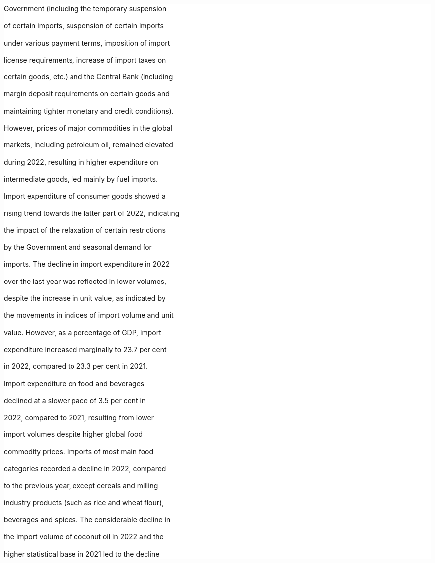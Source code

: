 Government (including the temporary suspension

of certain imports, suspension of certain imports

under various payment terms, imposition of import

license requirements, increase of import taxes on

certain goods, etc.) and the Central Bank (including

margin deposit requirements on certain goods and

maintaining tighter monetary and credit conditions).

However, prices of major commodities in the global

markets, including petroleum oil, remained elevated

during 2022, resulting in higher expenditure on

intermediate goods, led mainly by fuel imports.

Import expenditure of consumer goods showed a

rising trend towards the latter part of 2022, indicating

the impact of the relaxation of certain restrictions

by the Government and seasonal demand for

imports. The decline in import expenditure in 2022

over the last year was reflected in lower volumes,

despite the increase in unit value, as indicated by

the movements in indices of import volume and unit

value. However, as a percentage of GDP, import

expenditure increased marginally to 23.7 per cent

in 2022, compared to 23.3 per cent in 2021.

Import expenditure on food and beverages

declined at a slower pace of 3.5 per cent in

2022, compared to 2021, resulting from lower

import volumes despite higher global food

commodity prices. Imports of most main food

categories recorded a decline in 2022, compared

to the previous year, except cereals and milling

industry products (such as rice and wheat flour),

beverages and spices. The considerable decline in

the import volume of coconut oil in 2022 and the

higher statistical base in 2021 led to the decline
